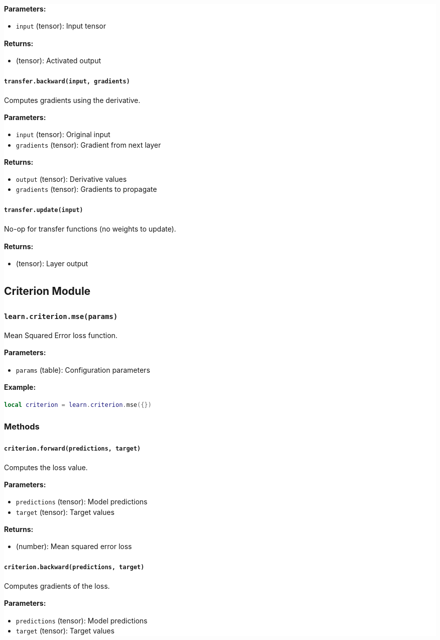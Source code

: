 **Parameters:**
- `input` (tensor): Input tensor

**Returns:**
- (tensor): Activated output

#### `transfer.backward(input, gradients)`
Computes gradients using the derivative.

**Parameters:**
- `input` (tensor): Original input
- `gradients` (tensor): Gradient from next layer

**Returns:**
- `output` (tensor): Derivative values
- `gradients` (tensor): Gradients to propagate

#### `transfer.update(input)`
No-op for transfer functions (no weights to update).

**Returns:**
- (tensor): Layer output

## Criterion Module

### `learn.criterion.mse(params)`

Mean Squared Error loss function.

**Parameters:**
- `params` (table): Configuration parameters

**Example:**
```lua
local criterion = learn.criterion.mse({})
```

### Methods

#### `criterion.forward(predictions, target)`
Computes the loss value.

**Parameters:**
- `predictions` (tensor): Model predictions
- `target` (tensor): Target values

**Returns:**
- (number): Mean squared error loss

#### `criterion.backward(predictions, target)`
Computes gradients of the loss.

**Parameters:**
- `predictions` (tensor): Model predictions
- `target` (tensor): Target values
